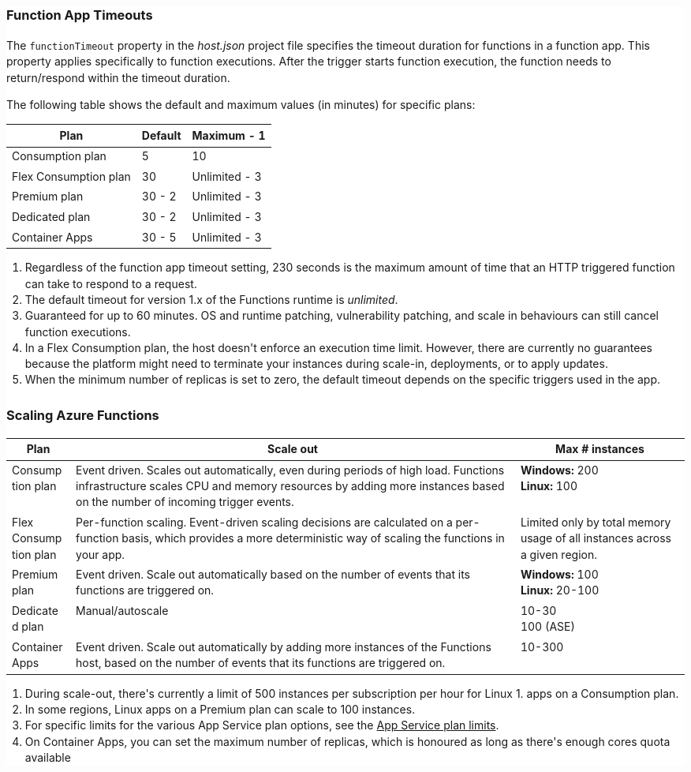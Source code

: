 ### Function App Timeouts

The `functionTimeout` property in the _host.json_ project file specifies the timeout duration for functions in a function app. This property applies specifically to function executions. After the trigger starts function execution, the function needs to return/respond within the timeout duration.

The following table shows the default and maximum values (in minutes) for specific plans:

| Plan                  | Default | Maximum - 1   |
| --------------------- | ------- | ------------- |
| Consumption plan      | 5       | 10            |
| Flex Consumption plan | 30      | Unlimited - 3 |
| Premium plan          | 30 - 2  | Unlimited - 3 |
| Dedicated plan        | 30 - 2  | Unlimited - 3 |
| Container Apps        | 30 - 5  | Unlimited - 3 |

1. Regardless of the function app timeout setting, 230 seconds is the maximum amount of time that an HTTP triggered function can take to respond to a request.
2. The default timeout for version 1.x of the Functions runtime is _unlimited_.
3. Guaranteed for up to 60 minutes. OS and runtime patching, vulnerability patching, and scale in behaviours can still cancel function executions.
4. In a Flex Consumption plan, the host doesn't enforce an execution time limit. However, there are currently no guarantees because the platform might need to terminate your instances during scale-in, deployments, or to apply updates.
5. When the minimum number of replicas is set to zero, the default timeout depends on the specific triggers used in the app.

### Scaling Azure Functions

| Plan                  | Scale out                                                                                                                                                                                                   | Max # instances                                                            |
| --------------------- | ----------------------------------------------------------------------------------------------------------------------------------------------------------------------------------------------------------- | -------------------------------------------------------------------------- |
| Consumption plan      | Event driven. Scales out automatically, even during periods of high load. Functions infrastructure scales CPU and memory resources by adding more instances based on the number of incoming trigger events. | **Windows:** 200  <br>**Linux:** 100                                       |
| Flex Consumption plan | Per-function scaling. Event-driven scaling decisions are calculated on a per-function basis, which provides a more deterministic way of scaling the functions in your app.                                  | Limited only by total memory usage of all instances across a given region. |
| Premium plan          | Event driven. Scale out automatically based on the number of events that its functions are triggered on.                                                                                                    | **Windows:** 100  <br>**Linux:** 20-100                                    |
| Dedicated plan        | Manual/autoscale                                                                                                                                                                                            | 10-30  <br>100 (ASE)                                                       |
| Container Apps        | Event driven. Scale out automatically by adding more instances of the Functions host, based on the number of events that its functions are triggered on.                                                    | 10-300                                                                     |

1. During scale-out, there's currently a limit of 500 instances per subscription per hour for Linux 1. apps on a Consumption plan.
2. In some regions, Linux apps on a Premium plan can scale to 100 instances.
3. For specific limits for the various App Service plan options, see the [App Service plan limits](https://learn.microsoft.com/en-us/azure/azure-resource-manager/management/azure-subscription-service-limits#app-service-limits).
4. On Container Apps, you can set the maximum number of replicas, which is honoured as long as there's enough cores quota available

